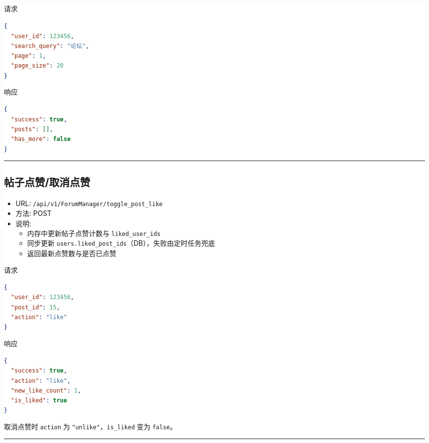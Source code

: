 请求

```json
{
  "user_id": 123456,
  "search_query": "论坛",
  "page": 1,
  "page_size": 20
}
```

响应

```json
{
  "success": true,
  "posts": [],
  "has_more": false
}
```

---

## 帖子点赞/取消点赞

- URL: `/api/v1/ForumManager/toggle_post_like`
- 方法: POST
- 说明:
  - 内存中更新帖子点赞计数与 `liked_user_ids`
  - 同步更新 `users.liked_post_ids`（DB），失败由定时任务兜底
  - 返回最新点赞数与是否已点赞

请求

```json
{
  "user_id": 123456,
  "post_id": 15,
  "action": "like"
}
```

响应

```json
{
  "success": true,
  "action": "like",
  "new_like_count": 1,
  "is_liked": true
}
```

取消点赞时 `action` 为 `"unlike"`，`is_liked` 变为 `false`。

---
